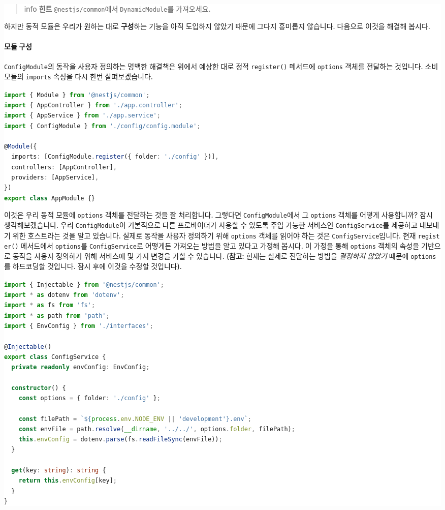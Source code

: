 > info **힌트** `@nestjs/common`에서 `DynamicModule`를 가져오세요.

하지만 동적 모듈은 우리가 원하는 대로 **구성**하는 기능을 아직 도입하지 않았기 때문에 그다지 흥미롭지 않습니다. 다음으로 이것을 해결해 봅시다.

#### 모듈 구성

`ConfigModule`의 동작을 사용자 정의하는 명백한 해결책은 위에서 예상한 대로 정적 `register()` 메서드에 `options` 객체를 전달하는 것입니다. 소비 모듈의 `imports` 속성을 다시 한번 살펴보겠습니다.

```typescript
import { Module } from '@nestjs/common';
import { AppController } from './app.controller';
import { AppService } from './app.service';
import { ConfigModule } from './config/config.module';

@Module({
  imports: [ConfigModule.register({ folder: './config' })],
  controllers: [AppController],
  providers: [AppService],
})
export class AppModule {}
```

이것은 우리 동적 모듈에 `options` 객체를 전달하는 것을 잘 처리합니다. 그렇다면 `ConfigModule`에서 그 `options` 객체를 어떻게 사용합니까? 잠시 생각해보겠습니다. 우리 `ConfigModule`이 기본적으로 다른 프로바이더가 사용할 수 있도록 주입 가능한 서비스인 `ConfigService`를 제공하고 내보내기 위한 호스트라는 것을 알고 있습니다. 실제로 동작을 사용자 정의하기 위해 `options` 객체를 읽어야 하는 것은 `ConfigService`입니다. 현재 `register()` 메서드에서 `options`를 `ConfigService`로 어떻게든 가져오는 방법을 알고 있다고 가정해 봅시다. 이 가정을 통해 `options` 객체의 속성을 기반으로 동작을 사용자 정의하기 위해 서비스에 몇 가지 변경을 가할 수 있습니다. (**참고**: 현재는 실제로 전달하는 방법을 _결정하지 않았기_ 때문에 `options`를 하드코딩할 것입니다. 잠시 후에 이것을 수정할 것입니다).

```typescript
import { Injectable } from '@nestjs/common';
import * as dotenv from 'dotenv';
import * as fs from 'fs';
import * as path from 'path';
import { EnvConfig } from './interfaces';

@Injectable()
export class ConfigService {
  private readonly envConfig: EnvConfig;

  constructor() {
    const options = { folder: './config' };

    const filePath = `${process.env.NODE_ENV || 'development'}.env`;
    const envFile = path.resolve(__dirname, '../../', options.folder, filePath);
    this.envConfig = dotenv.parse(fs.readFileSync(envFile));
  }

  get(key: string): string {
    return this.envConfig[key];
  }
}
```
